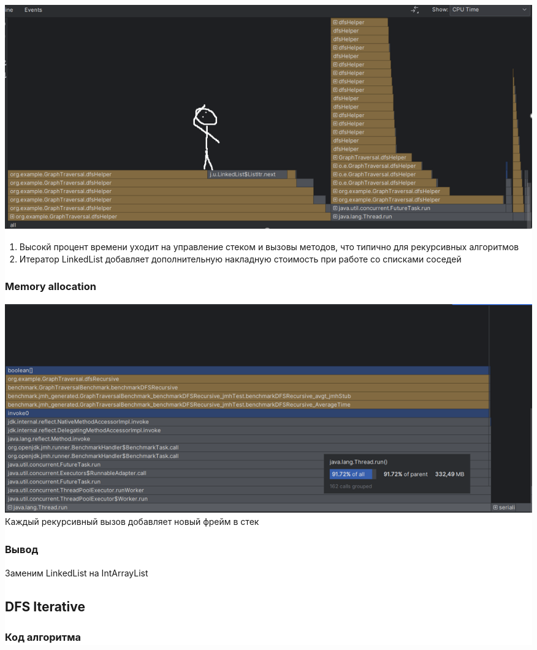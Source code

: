 ![img_10.png](src/main/img/img_10.png)

1) Высокй процент времени уходит на управление стеком и вызовы методов, что типично для рекурсивных алгоритмов
2) Итератор LinkedList добавляет дополнительную накладную стоимость при работе со списками соседей

### Memory allocation
![img_11.png](src/main/img/img_11.png)
Каждый рекурсивный вызов добавляет новый фрейм в стек

### Вывод
Заменим LinkedList на IntArrayList

## DFS Iterative
### Код алгоритма